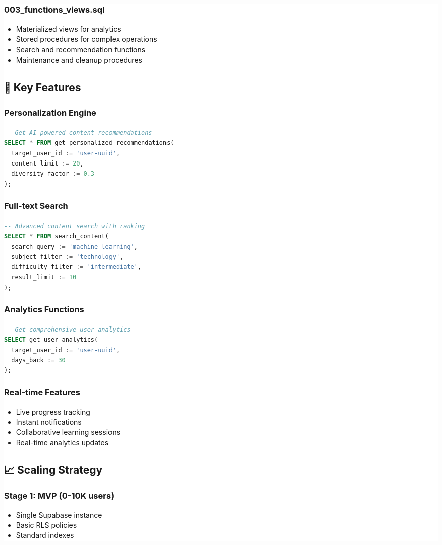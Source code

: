 ### 003_functions_views.sql
- Materialized views for analytics
- Stored procedures for complex operations
- Search and recommendation functions
- Maintenance and cleanup procedures

## 🎯 Key Features

### Personalization Engine
```sql
-- Get AI-powered content recommendations
SELECT * FROM get_personalized_recommendations(
  target_user_id := 'user-uuid',
  content_limit := 20,
  diversity_factor := 0.3
);
```

### Full-text Search
```sql
-- Advanced content search with ranking
SELECT * FROM search_content(
  search_query := 'machine learning',
  subject_filter := 'technology',
  difficulty_filter := 'intermediate',
  result_limit := 10
);
```

### Analytics Functions
```sql
-- Get comprehensive user analytics
SELECT get_user_analytics(
  target_user_id := 'user-uuid',
  days_back := 30
);
```

### Real-time Features
- Live progress tracking
- Instant notifications
- Collaborative learning sessions
- Real-time analytics updates

## 📈 Scaling Strategy

### Stage 1: MVP (0-10K users)
- Single Supabase instance
- Basic RLS policies
- Standard indexes
